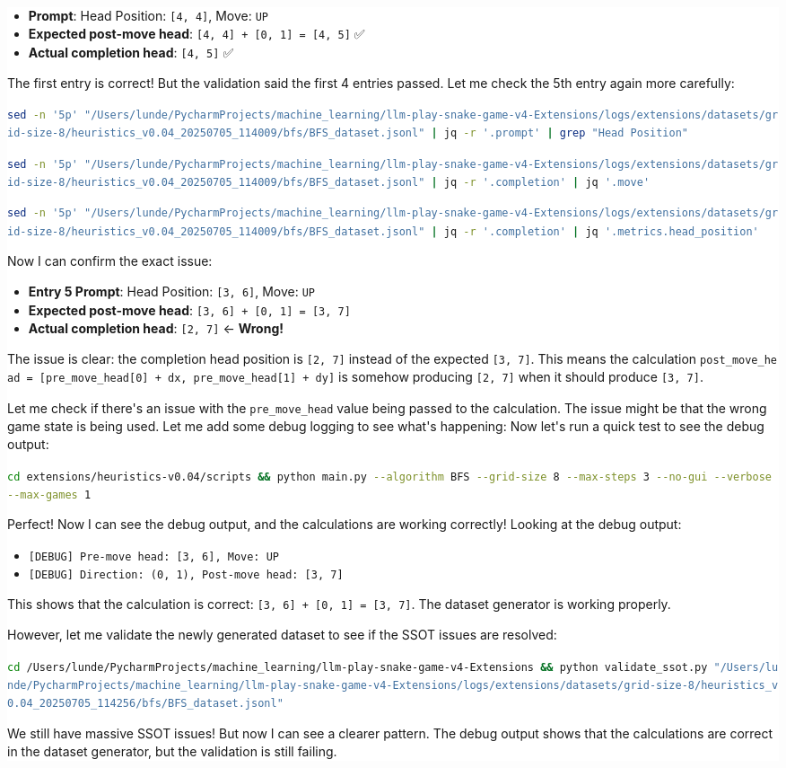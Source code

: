 - **Prompt**: Head Position: `[4, 4]`, Move: `UP`
- **Expected post-move head**: `[4, 4] + [0, 1] = [4, 5]` ✅
- **Actual completion head**: `[4, 5]` ✅

The first entry is correct! But the validation said the first 4 entries passed. Let me check the 5th entry again more carefully:
```bash
sed -n '5p' "/Users/lunde/PycharmProjects/machine_learning/llm-play-snake-game-v4-Extensions/logs/extensions/datasets/grid-size-8/heuristics_v0.04_20250705_114009/bfs/BFS_dataset.jsonl" | jq -r '.prompt' | grep "Head Position"
```
```bash
sed -n '5p' "/Users/lunde/PycharmProjects/machine_learning/llm-play-snake-game-v4-Extensions/logs/extensions/datasets/grid-size-8/heuristics_v0.04_20250705_114009/bfs/BFS_dataset.jsonl" | jq -r '.completion' | jq '.move'
```
```bash
sed -n '5p' "/Users/lunde/PycharmProjects/machine_learning/llm-play-snake-game-v4-Extensions/logs/extensions/datasets/grid-size-8/heuristics_v0.04_20250705_114009/bfs/BFS_dataset.jsonl" | jq -r '.completion' | jq '.metrics.head_position'
```
Now I can confirm the exact issue:

- **Entry 5 Prompt**: Head Position: `[3, 6]`, Move: `UP`
- **Expected post-move head**: `[3, 6] + [0, 1] = [3, 7]`
- **Actual completion head**: `[2, 7]` ← **Wrong!**

The issue is clear: the completion head position is `[2, 7]` instead of the expected `[3, 7]`. This means the calculation `post_move_head = [pre_move_head[0] + dx, pre_move_head[1] + dy]` is somehow producing `[2, 7]` when it should produce `[3, 7]`.

Let me check if there's an issue with the `pre_move_head` value being passed to the calculation. The issue might be that the wrong game state is being used. Let me add some debug logging to see what's happening:
Now let's run a quick test to see the debug output:
```bash
cd extensions/heuristics-v0.04/scripts && python main.py --algorithm BFS --grid-size 8 --max-steps 3 --no-gui --verbose --max-games 1
```
Perfect! Now I can see the debug output, and the calculations are working correctly! Looking at the debug output:

- `[DEBUG] Pre-move head: [3, 6], Move: UP`
- `[DEBUG] Direction: (0, 1), Post-move head: [3, 7]`

This shows that the calculation is correct: `[3, 6] + [0, 1] = [3, 7]`. The dataset generator is working properly.

However, let me validate the newly generated dataset to see if the SSOT issues are resolved:
```bash
cd /Users/lunde/PycharmProjects/machine_learning/llm-play-snake-game-v4-Extensions && python validate_ssot.py "/Users/lunde/PycharmProjects/machine_learning/llm-play-snake-game-v4-Extensions/logs/extensions/datasets/grid-size-8/heuristics_v0.04_20250705_114256/bfs/BFS_dataset.jsonl"
```
We still have massive SSOT issues! But now I can see a clearer pattern. The debug output shows that the calculations are correct in the dataset generator, but the validation is still failing. 
